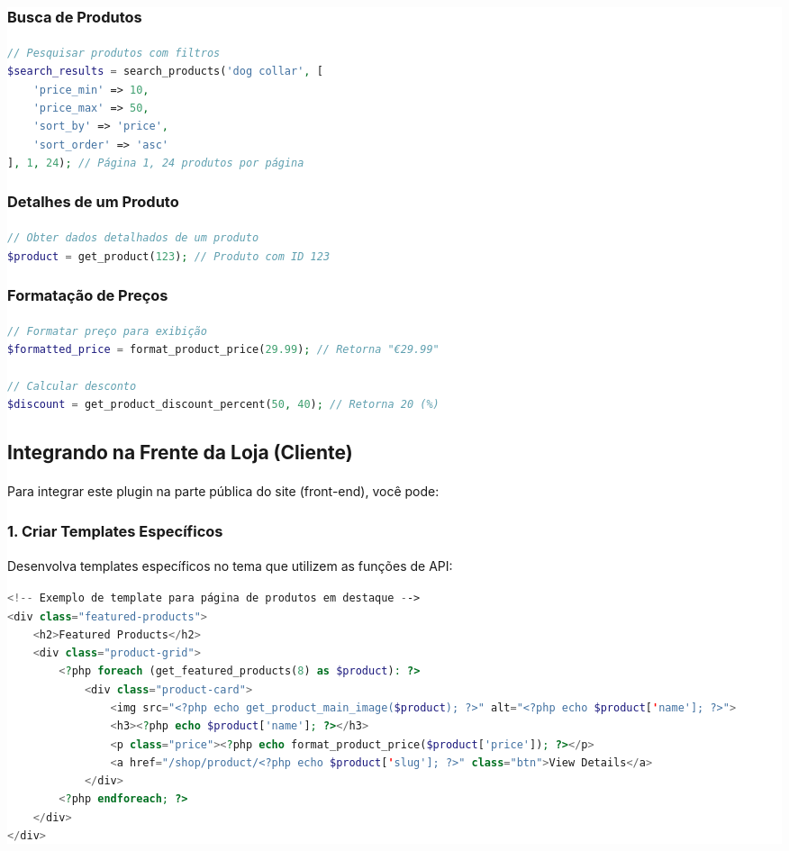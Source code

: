 ### Busca de Produtos

```php
// Pesquisar produtos com filtros
$search_results = search_products('dog collar', [
    'price_min' => 10,
    'price_max' => 50,
    'sort_by' => 'price',
    'sort_order' => 'asc'
], 1, 24); // Página 1, 24 produtos por página
```

### Detalhes de um Produto

```php
// Obter dados detalhados de um produto
$product = get_product(123); // Produto com ID 123
```

### Formatação de Preços

```php
// Formatar preço para exibição
$formatted_price = format_product_price(29.99); // Retorna "€29.99"

// Calcular desconto
$discount = get_product_discount_percent(50, 40); // Retorna 20 (%)
```

## Integrando na Frente da Loja (Cliente)

Para integrar este plugin na parte pública do site (front-end), você pode:

### 1. Criar Templates Específicos

Desenvolva templates específicos no tema que utilizem as funções de API:

```php
<!-- Exemplo de template para página de produtos em destaque -->
<div class="featured-products">
    <h2>Featured Products</h2>
    <div class="product-grid">
        <?php foreach (get_featured_products(8) as $product): ?>
            <div class="product-card">
                <img src="<?php echo get_product_main_image($product); ?>" alt="<?php echo $product['name']; ?>">
                <h3><?php echo $product['name']; ?></h3>
                <p class="price"><?php echo format_product_price($product['price']); ?></p>
                <a href="/shop/product/<?php echo $product['slug']; ?>" class="btn">View Details</a>
            </div>
        <?php endforeach; ?>
    </div>
</div>
```
